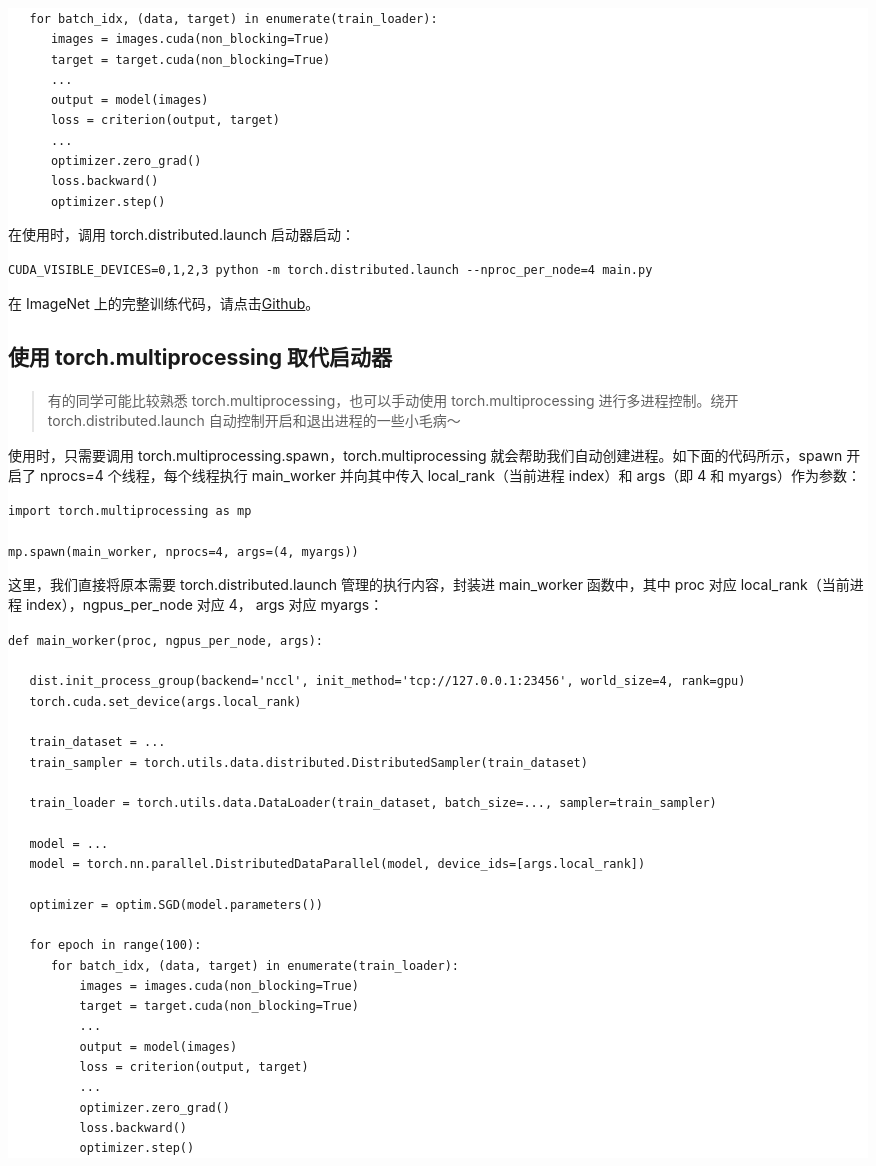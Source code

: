```text
   for batch_idx, (data, target) in enumerate(train_loader):
      images = images.cuda(non_blocking=True)
      target = target.cuda(non_blocking=True)
      ...
      output = model(images)
      loss = criterion(output, target)
      ...
      optimizer.zero_grad()
      loss.backward()
      optimizer.step()
```

在使用时，调用 torch.distributed.launch 启动器启动：

```text
CUDA_VISIBLE_DEVICES=0,1,2,3 python -m torch.distributed.launch --nproc_per_node=4 main.py
```

在 ImageNet 上的完整训练代码，请点击[Github](https://link.zhihu.com/?target=https%3A//github.com/tczhangzhi/pytorch-distributed/blob/master/distributed.py)。

## 使用 torch.multiprocessing 取代启动器

> 有的同学可能比较熟悉 torch.multiprocessing，也可以手动使用 torch.multiprocessing 进行多进程控制。绕开 torch.distributed.launch 自动控制开启和退出进程的一些小毛病～

使用时，只需要调用 torch.multiprocessing.spawn，torch.multiprocessing 就会帮助我们自动创建进程。如下面的代码所示，spawn 开启了 nprocs=4 个线程，每个线程执行 main_worker 并向其中传入 local_rank（当前进程 index）和 args（即 4 和 myargs）作为参数：

```text
import torch.multiprocessing as mp

mp.spawn(main_worker, nprocs=4, args=(4, myargs))
```

这里，我们直接将原本需要 torch.distributed.launch 管理的执行内容，封装进 main_worker 函数中，其中 proc 对应 local_rank（当前进程 index），ngpus_per_node 对应 4， args 对应 myargs：

```text
def main_worker(proc, ngpus_per_node, args):

   dist.init_process_group(backend='nccl', init_method='tcp://127.0.0.1:23456', world_size=4, rank=gpu)
   torch.cuda.set_device(args.local_rank)

   train_dataset = ...
   train_sampler = torch.utils.data.distributed.DistributedSampler(train_dataset)

   train_loader = torch.utils.data.DataLoader(train_dataset, batch_size=..., sampler=train_sampler)

   model = ...
   model = torch.nn.parallel.DistributedDataParallel(model, device_ids=[args.local_rank])

   optimizer = optim.SGD(model.parameters())

   for epoch in range(100):
      for batch_idx, (data, target) in enumerate(train_loader):
          images = images.cuda(non_blocking=True)
          target = target.cuda(non_blocking=True)
          ...
          output = model(images)
          loss = criterion(output, target)
          ...
          optimizer.zero_grad()
          loss.backward()
          optimizer.step()
```
